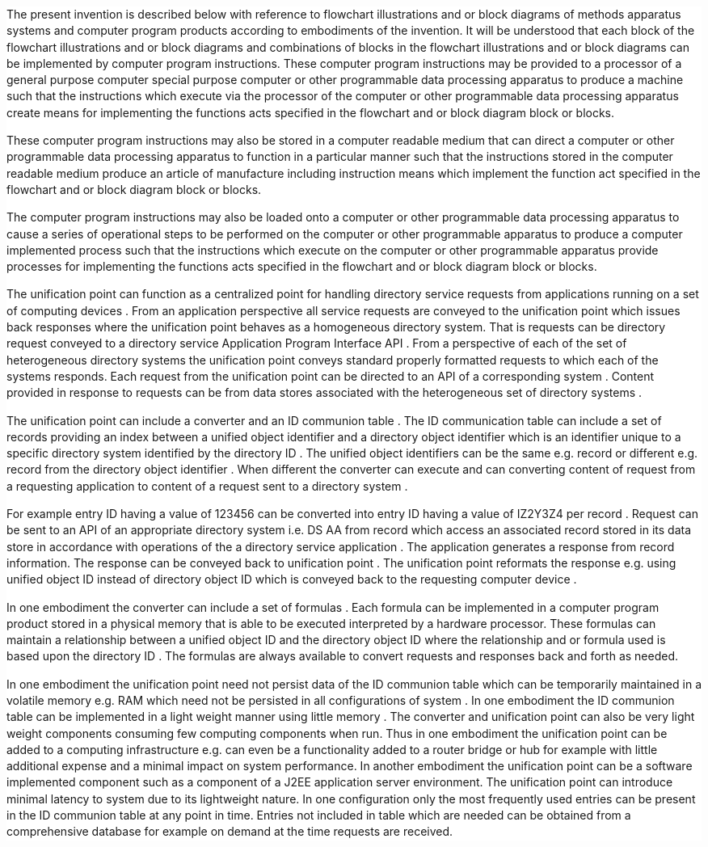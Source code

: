 The present invention is described below with reference to flowchart illustrations and or block diagrams of methods apparatus systems and computer program products according to embodiments of the invention. It will be understood that each block of the flowchart illustrations and or block diagrams and combinations of blocks in the flowchart illustrations and or block diagrams can be implemented by computer program instructions. These computer program instructions may be provided to a processor of a general purpose computer special purpose computer or other programmable data processing apparatus to produce a machine such that the instructions which execute via the processor of the computer or other programmable data processing apparatus create means for implementing the functions acts specified in the flowchart and or block diagram block or blocks.

These computer program instructions may also be stored in a computer readable medium that can direct a computer or other programmable data processing apparatus to function in a particular manner such that the instructions stored in the computer readable medium produce an article of manufacture including instruction means which implement the function act specified in the flowchart and or block diagram block or blocks.

The computer program instructions may also be loaded onto a computer or other programmable data processing apparatus to cause a series of operational steps to be performed on the computer or other programmable apparatus to produce a computer implemented process such that the instructions which execute on the computer or other programmable apparatus provide processes for implementing the functions acts specified in the flowchart and or block diagram block or blocks.

The unification point can function as a centralized point for handling directory service requests from applications running on a set of computing devices . From an application perspective all service requests are conveyed to the unification point which issues back responses where the unification point behaves as a homogeneous directory system. That is requests can be directory request conveyed to a directory service Application Program Interface API . From a perspective of each of the set of heterogeneous directory systems the unification point conveys standard properly formatted requests to which each of the systems responds. Each request from the unification point can be directed to an API of a corresponding system . Content provided in response to requests can be from data stores associated with the heterogeneous set of directory systems .

The unification point can include a converter and an ID communion table . The ID communication table can include a set of records providing an index between a unified object identifier and a directory object identifier which is an identifier unique to a specific directory system identified by the directory ID . The unified object identifiers can be the same e.g. record or different e.g. record from the directory object identifier . When different the converter can execute and can converting content of request from a requesting application to content of a request sent to a directory system .

For example entry ID having a value of 123456 can be converted into entry ID having a value of IZ2Y3Z4 per record . Request can be sent to an API of an appropriate directory system i.e. DS AA from record which access an associated record stored in its data store in accordance with operations of the a directory service application . The application generates a response from record information. The response can be conveyed back to unification point . The unification point reformats the response e.g. using unified object ID instead of directory object ID which is conveyed back to the requesting computer device .

In one embodiment the converter can include a set of formulas . Each formula can be implemented in a computer program product stored in a physical memory that is able to be executed interpreted by a hardware processor. These formulas can maintain a relationship between a unified object ID and the directory object ID where the relationship and or formula used is based upon the directory ID . The formulas are always available to convert requests and responses back and forth as needed.

In one embodiment the unification point need not persist data of the ID communion table which can be temporarily maintained in a volatile memory e.g. RAM which need not be persisted in all configurations of system . In one embodiment the ID communion table can be implemented in a light weight manner using little memory . The converter and unification point can also be very light weight components consuming few computing components when run. Thus in one embodiment the unification point can be added to a computing infrastructure e.g. can even be a functionality added to a router bridge or hub for example with little additional expense and a minimal impact on system performance. In another embodiment the unification point can be a software implemented component such as a component of a J2EE application server environment. The unification point can introduce minimal latency to system due to its lightweight nature. In one configuration only the most frequently used entries can be present in the ID communion table at any point in time. Entries not included in table which are needed can be obtained from a comprehensive database for example on demand at the time requests are received.
